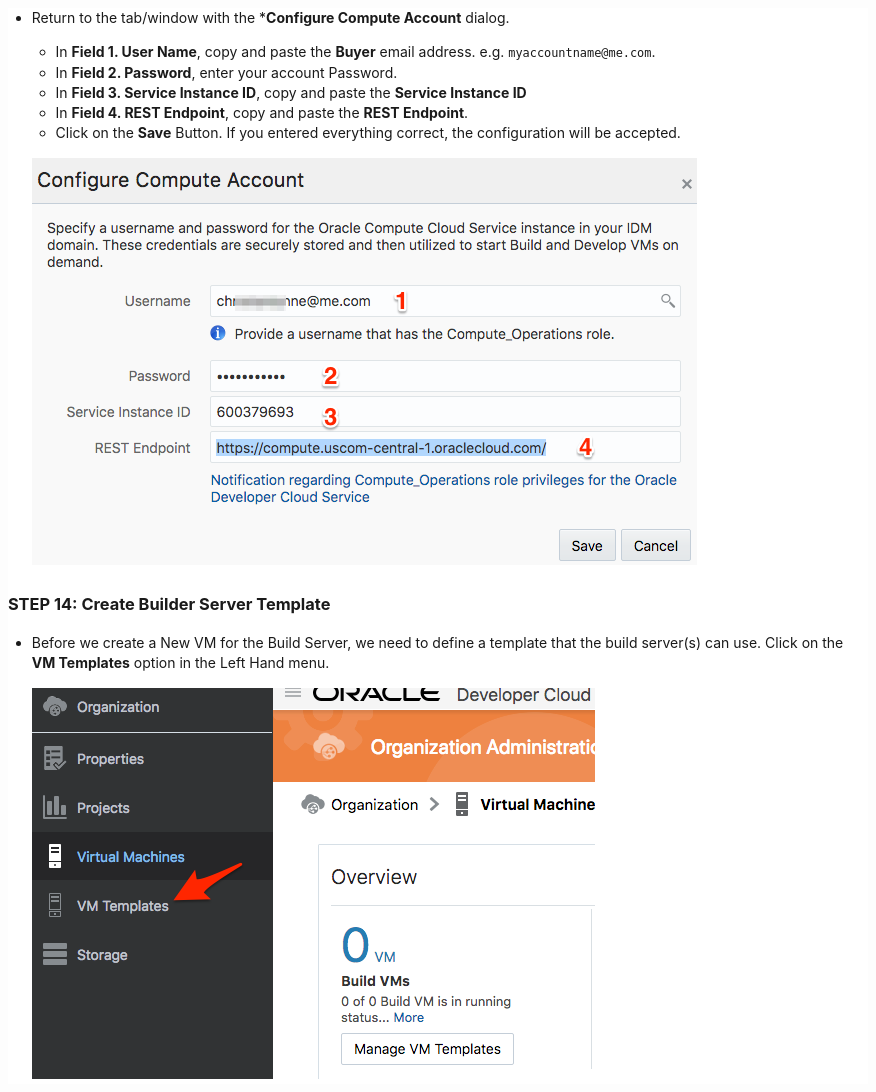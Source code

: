 - Return to the tab/window with the ***Configure Compute Account** dialog.
    - In **Field 1. User Name**, copy and paste the **Buyer** email address. e.g. `myaccountname@me.com`.
    - In **Field 2. Password**, enter your account Password.
    - In **Field 3. Service Instance ID**, copy and paste the **Service Instance ID**
    - In **Field 4. REST Endpoint**, copy and paste the **REST Endpoint**.
    - Click on the **Save** Button. If you entered everything correct, the configuration will be accepted.

    ![](images/100/SelfServ26.png)

### **STEP 14**: Create Builder Server Template

- Before we create a New VM for the Build Server, we need to define a template that the build server(s) can use. Click on the **VM Templates** option in the Left Hand menu.

    ![](images/100/SelfServ29.png)
